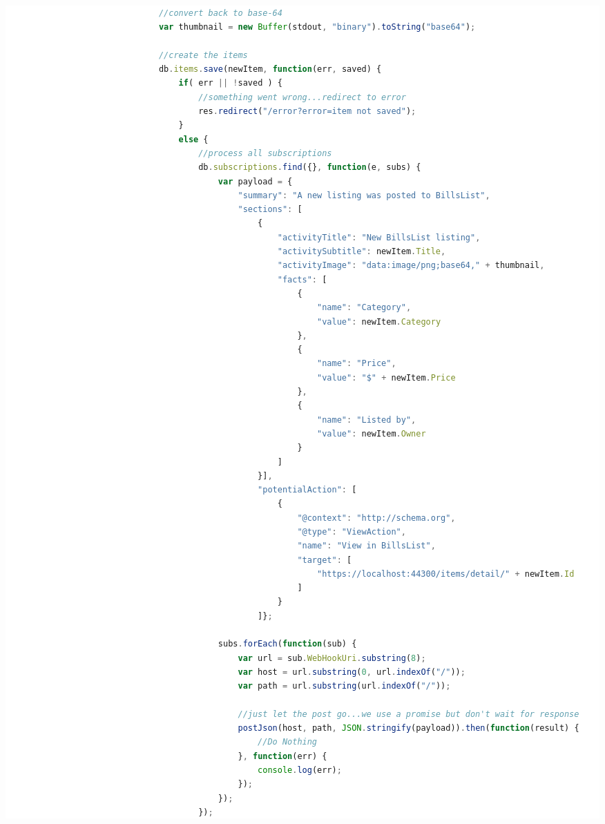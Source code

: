  ```javascript
                                //convert back to base-64
                                var thumbnail = new Buffer(stdout, "binary").toString("base64");
                                
                                //create the items
                                db.items.save(newItem, function(err, saved) {
                                    if( err || !saved ) {
                                        //something went wrong...redirect to error
                                        res.redirect("/error?error=item not saved");
                                    }
                                    else {
                                        //process all subscriptions
                                        db.subscriptions.find({}, function(e, subs) {
                                            var payload = {
                                                "summary": "A new listing was posted to BillsList",
                                                "sections": [
                                                    {
                                                        "activityTitle": "New BillsList listing",
                                                        "activitySubtitle": newItem.Title,
                                                        "activityImage": "data:image/png;base64," + thumbnail,
                                                        "facts": [
                                                            {
                                                                "name": "Category",
                                                                "value": newItem.Category
                                                            },
                                                            {
                                                                "name": "Price",
                                                                "value": "$" + newItem.Price
                                                            },
                                                            {
                                                                "name": "Listed by",
                                                                "value": newItem.Owner
                                                            }
                                                        ]
                                                    }],
                                                    "potentialAction": [
                                                        {
                                                            "@context": "http://schema.org",
                                                            "@type": "ViewAction",
                                                            "name": "View in BillsList",
                                                            "target": [
                                                                "https://localhost:44300/items/detail/" + newItem.Id
                                                            ]
                                                        }
                                                    ]};

                                            subs.forEach(function(sub) {
                                                var url = sub.WebHookUri.substring(8);
                                                var host = url.substring(0, url.indexOf("/"));
                                                var path = url.substring(url.indexOf("/"));

                                                //just let the post go...we use a promise but don't wait for response
                                                postJson(host, path, JSON.stringify(payload)).then(function(result) {
                                                    //Do Nothing
                                                }, function(err) {
                                                    console.log(err);
                                                });
                                            });
                                        });

 ```